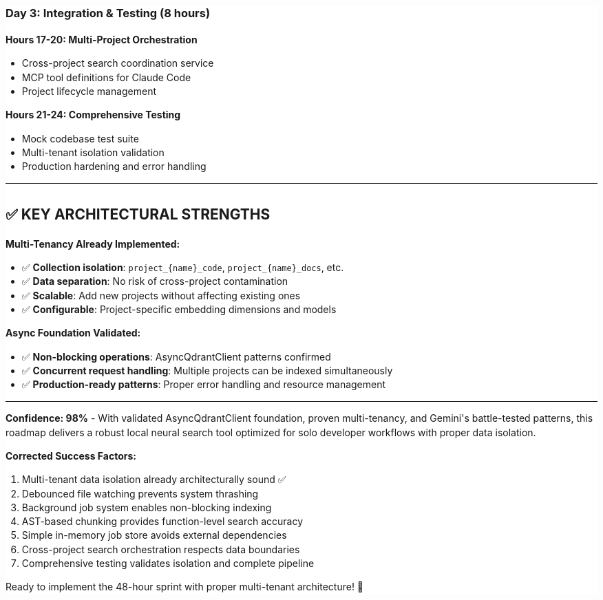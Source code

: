 ### **Day 3: Integration & Testing (8 hours)**
**Hours 17-20: Multi-Project Orchestration**
- Cross-project search coordination service  
- MCP tool definitions for Claude Code
- Project lifecycle management

**Hours 21-24: Comprehensive Testing**
- Mock codebase test suite
- Multi-tenant isolation validation
- Production hardening and error handling

---

## ✅ **KEY ARCHITECTURAL STRENGTHS**

**Multi-Tenancy Already Implemented:**
- ✅ **Collection isolation**: `project_{name}_code`, `project_{name}_docs`, etc.
- ✅ **Data separation**: No risk of cross-project contamination
- ✅ **Scalable**: Add new projects without affecting existing ones
- ✅ **Configurable**: Project-specific embedding dimensions and models

**Async Foundation Validated:**
- ✅ **Non-blocking operations**: AsyncQdrantClient patterns confirmed
- ✅ **Concurrent request handling**: Multiple projects can be indexed simultaneously  
- ✅ **Production-ready patterns**: Proper error handling and resource management

---

**Confidence: 98%** - With validated AsyncQdrantClient foundation, proven multi-tenancy, and Gemini's battle-tested patterns, this roadmap delivers a robust local neural search tool optimized for solo developer workflows with proper data isolation.

**Corrected Success Factors:**
1. Multi-tenant data isolation already architecturally sound ✅
2. Debounced file watching prevents system thrashing
3. Background job system enables non-blocking indexing  
4. AST-based chunking provides function-level search accuracy
5. Simple in-memory job store avoids external dependencies
6. Cross-project search orchestration respects data boundaries
7. Comprehensive testing validates isolation and complete pipeline

Ready to implement the 48-hour sprint with proper multi-tenant architecture! 🚀
